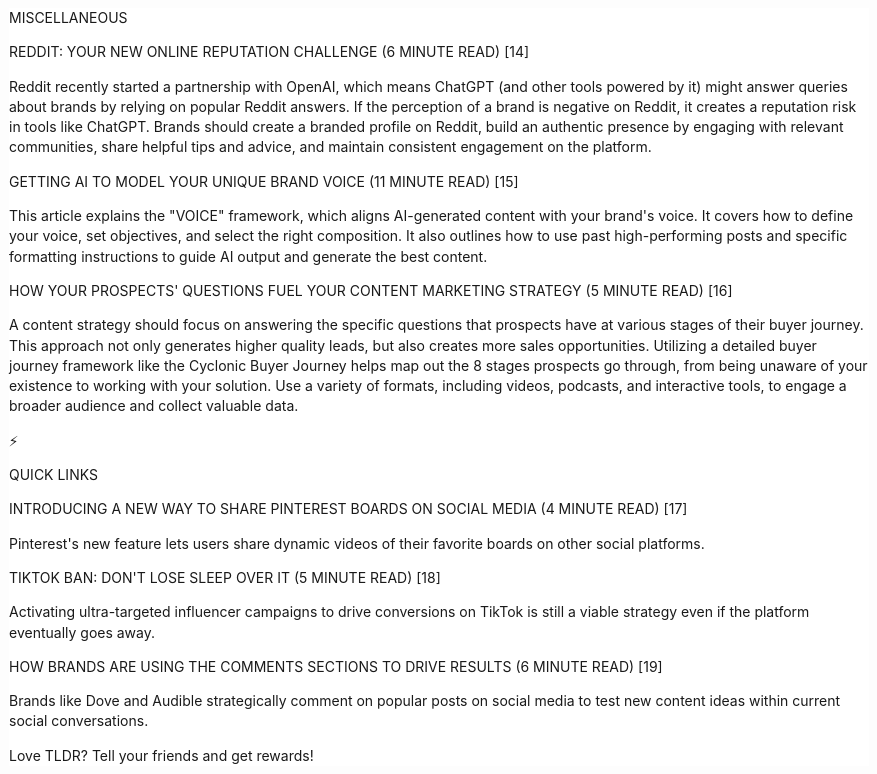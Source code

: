 MISCELLANEOUS

 REDDIT: YOUR NEW ONLINE REPUTATION CHALLENGE (6 MINUTE READ) [14] 

 Reddit recently started a partnership with OpenAI, which means
ChatGPT (and other tools powered by it) might answer queries about
brands by relying on popular Reddit answers. If the perception of a
brand is negative on Reddit, it creates a reputation risk in tools
like ChatGPT. Brands should create a branded profile on Reddit, build
an authentic presence by engaging with relevant communities, share
helpful tips and advice, and maintain consistent engagement on the
platform. 

 GETTING AI TO MODEL YOUR UNIQUE BRAND VOICE (11 MINUTE READ) [15] 

 This article explains the "VOICE" framework, which aligns
AI-generated content with your brand's voice. It covers how to define
your voice, set objectives, and select the right composition. It also
outlines how to use past high-performing posts and specific formatting
instructions to guide AI output and generate the best content. 

 HOW YOUR PROSPECTS' QUESTIONS FUEL YOUR CONTENT MARKETING STRATEGY (5
MINUTE READ) [16] 

 A content strategy should focus on answering the specific questions
that prospects have at various stages of their buyer journey. This
approach not only generates higher quality leads, but also creates
more sales opportunities. Utilizing a detailed buyer journey framework
like the Cyclonic Buyer Journey helps map out the 8 stages prospects
go through, from being unaware of your existence to working with your
solution. Use a variety of formats, including videos, podcasts, and
interactive tools, to engage a broader audience and collect valuable
data. 

⚡ 

QUICK LINKS

 INTRODUCING A NEW WAY TO SHARE PINTEREST BOARDS ON SOCIAL MEDIA (4
MINUTE READ) [17] 

 Pinterest's new feature lets users share dynamic videos of their
favorite boards on other social platforms. 

 TIKTOK BAN: DON'T LOSE SLEEP OVER IT (5 MINUTE READ) [18] 

 Activating ultra-targeted influencer campaigns to drive conversions
on TikTok is still a viable strategy even if the platform eventually
goes away. 

 HOW BRANDS ARE USING THE COMMENTS SECTIONS TO DRIVE RESULTS (6 MINUTE
READ) [19] 

 Brands like Dove and Audible strategically comment on popular posts
on social media to test new content ideas within current social
conversations. 

Love TLDR? Tell your friends and get rewards!
